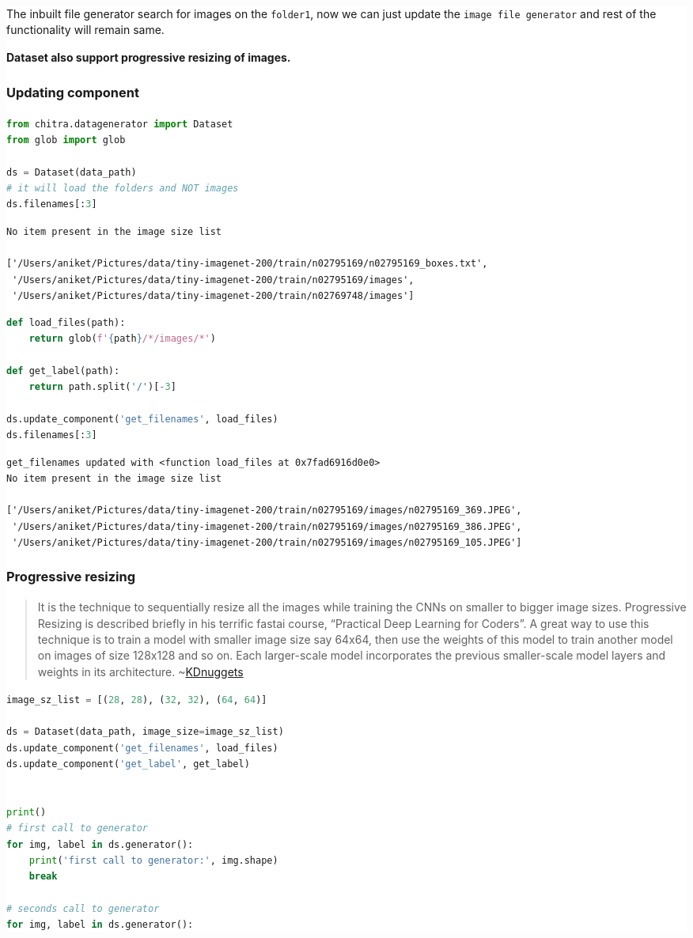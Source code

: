 The inbuilt file generator search for images on the `folder1`, now we can just update the `image file generator` and rest of the functionality will remain same.

**Dataset also support progressive resizing of images.**

### Updating component

```python
from chitra.datagenerator import Dataset
from glob import glob

ds = Dataset(data_path)
# it will load the folders and NOT images
ds.filenames[:3]
```

    No item present in the image size list

    ['/Users/aniket/Pictures/data/tiny-imagenet-200/train/n02795169/n02795169_boxes.txt',
     '/Users/aniket/Pictures/data/tiny-imagenet-200/train/n02795169/images',
     '/Users/aniket/Pictures/data/tiny-imagenet-200/train/n02769748/images']



```python
def load_files(path):
    return glob(f'{path}/*/images/*')

def get_label(path):
    return path.split('/')[-3]
    
ds.update_component('get_filenames', load_files)
ds.filenames[:3]
```

    get_filenames updated with <function load_files at 0x7fad6916d0e0>
    No item present in the image size list

    ['/Users/aniket/Pictures/data/tiny-imagenet-200/train/n02795169/images/n02795169_369.JPEG',
     '/Users/aniket/Pictures/data/tiny-imagenet-200/train/n02795169/images/n02795169_386.JPEG',
     '/Users/aniket/Pictures/data/tiny-imagenet-200/train/n02795169/images/n02795169_105.JPEG']



### Progressive resizing
> It is the technique to sequentially resize all the images while training the CNNs on smaller to bigger image sizes. Progressive Resizing is described briefly in his terrific fastai course, “Practical Deep Learning for Coders”. A great way to use this technique is to train a model with smaller image size say 64x64, then use the weights of this model to train another model on images of size 128x128 and so on. Each larger-scale model incorporates the previous smaller-scale model layers and weights in its architecture.
~[KDnuggets](https://www.kdnuggets.com/2019/05/boost-your-image-classification-model.html)

```python
image_sz_list = [(28, 28), (32, 32), (64, 64)]

ds = Dataset(data_path, image_size=image_sz_list)
ds.update_component('get_filenames', load_files)
ds.update_component('get_label', get_label)


print()
# first call to generator
for img, label in ds.generator():
    print('first call to generator:', img.shape)
    break

# seconds call to generator
for img, label in ds.generator():
```